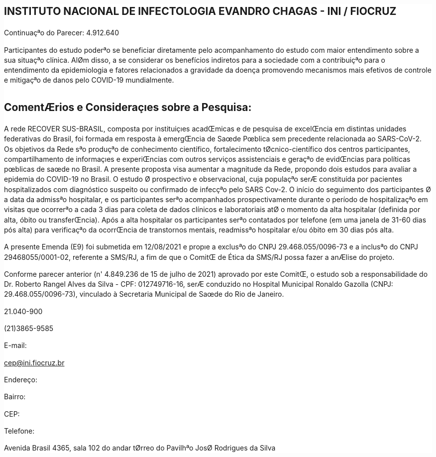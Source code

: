 
## INSTITUTO NACIONAL DE INFECTOLOGIA EVANDRO CHAGAS - INI / FIOCRUZ



Continuaçªo do Parecer: 4.912.640

Participantes do estudo poderªo se beneficiar diretamente pelo acompanhamento do estudo com maior entendimento sobre a sua situaçªo clínica. AlØm disso, a se considerar os benefícios indiretos para a sociedade com a contribuiçªo para o entendimento da epidemiologia e fatores relacionados a gravidade da doença promovendo mecanismos mais efetivos de controle e mitigaçªo de danos pelo COVID-19 mundialmente.

## ComentÆrios e Consideraçıes sobre a Pesquisa:

A rede RECOVER SUS-BRASIL, composta por instituiçıes acadŒmicas e de pesquisa de excelŒncia em distintas unidades federativas do Brasil, foi formada em resposta à emergŒncia de Saœde Pœblica sem precedente relacionada ao SARS-CoV-2. Os objetivos da Rede sªo produçªo de conhecimento científico, fortalecimento tØcnico-científico dos centros participantes, compartilhamento de informaçıes e experiŒncias com outros serviços assistenciais e geraçªo de evidŒncias para políticas pœblicas de saœde no Brasil. A presente proposta visa aumentar a magnitude da Rede, propondo dois estudos para avaliar a epidemia do COVID-19 no Brasil. O estudo Ø prospectivo e observacional, cuja populaçªo serÆ constituída por pacientes hospitalizados com diagnóstico suspeito ou confirmado de infecçªo pelo SARS Cov-2. O início do seguimento dos participantes Ø a data da admissªo hospitalar, e os participantes serªo acompanhados prospectivamente durante o período de hospitalizaçªo em visitas que ocorrerªo a cada 3 dias para coleta de dados clínicos e laboratoriais atØ o momento da alta hospitalar (definida por alta, óbito ou transferŒncia). Após a alta hospitalar os participantes serªo contatados por telefone (em uma janela de 31-60 dias pós alta) para verificaçªo da ocorrŒncia de transtornos mentais, readmissªo hospitalar e/ou óbito em 30 dias pós alta.

A presente Emenda (E9) foi submetida em 12/08/2021 e propıe a exclusªo do CNPJ 29.468.055/0096-73 e a inclusªo do CNPJ 29468055/0001-02, referente a SMS/RJ, a fim de que o ComitŒ de Ética da SMS/RJ possa fazer a anÆlise do projeto.

Conforme parecer anterior (n' 4.849.236 de 15 de julho de 2021) aprovado por este ComitŒ, o estudo sob a responsabilidade do Dr. Roberto Rangel Alves da Silva - CPF: 012749716-16, serÆ conduzido no Hospital Municipal Ronaldo Gazolla (CNPJ: 29.468.055/0096-73), vinculado à Secretaria Municipal de Saœde do Rio de Janeiro.

21.040-900

(21)3865-9585

E-mail:

cep@ini.fiocruz.br

Endereço:

Bairro:

CEP:

Telefone:

Avenida Brasil 4365, sala 102 do andar tØrreo do Pavilhªo JosØ Rodrigues da Silva
